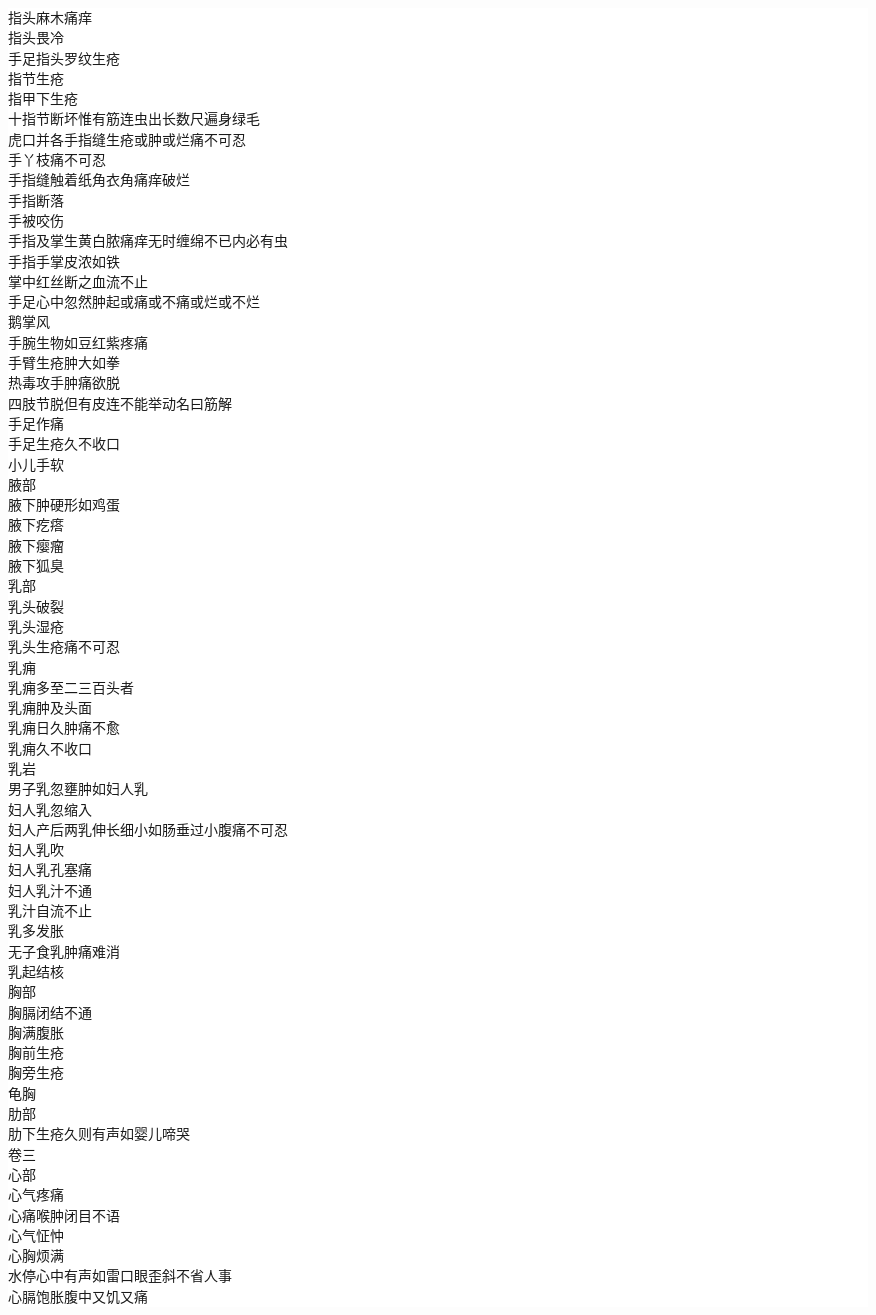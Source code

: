 指头麻木痛痒  
指头畏冷  
手足指头罗纹生疮  
指节生疮  
指甲下生疮  
十指节断坏惟有筋连虫出长数尺遍身绿毛  
虎口并各手指缝生疮或肿或烂痛不可忍  
手丫枝痛不可忍  
手指缝触着纸角衣角痛痒破烂  
手指断落  
手被咬伤  
手指及掌生黄白脓痛痒无时缠绵不已内必有虫  
手指手掌皮浓如铁  
掌中红丝断之血流不止  
手足心中忽然肿起或痛或不痛或烂或不烂  
鹅掌风  
手腕生物如豆红紫疼痛  
手臂生疮肿大如拳  
热毒攻手肿痛欲脱  
四肢节脱但有皮连不能举动名曰筋解  
手足作痛  
手足生疮久不收口  
小儿手软  
腋部  
腋下肿硬形如鸡蛋  
腋下疙瘩  
腋下瘿瘤  
腋下狐臭  
乳部  
乳头破裂  
乳头湿疮  
乳头生疮痛不可忍  
乳痈  
乳痈多至二三百头者  
乳痈肿及头面  
乳痈日久肿痛不愈  
乳痈久不收口  
乳岩  
男子乳忽壅肿如妇人乳  
妇人乳忽缩入  
妇人产后两乳伸长细小如肠垂过小腹痛不可忍  
妇人乳吹  
妇人乳孔塞痛  
妇人乳汁不通  
乳汁自流不止  
乳多发胀  
无子食乳肿痛难消  
乳起结核  
胸部  
胸膈闭结不通  
胸满腹胀  
胸前生疮  
胸旁生疮  
龟胸  
肋部  
肋下生疮久则有声如婴儿啼哭  
卷三  
心部  
心气疼痛  
心痛喉肿闭目不语  
心气怔忡  
心胸烦满  
水停心中有声如雷口眼歪斜不省人事  
心膈饱胀腹中又饥又痛  